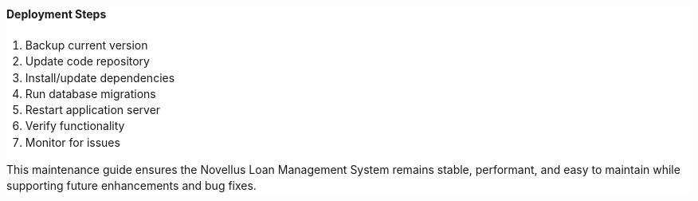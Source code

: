 #### Deployment Steps
1. Backup current version
2. Update code repository
3. Install/update dependencies
4. Run database migrations
5. Restart application server
6. Verify functionality
7. Monitor for issues

This maintenance guide ensures the Novellus Loan Management System remains stable, performant, and easy to maintain while supporting future enhancements and bug fixes.